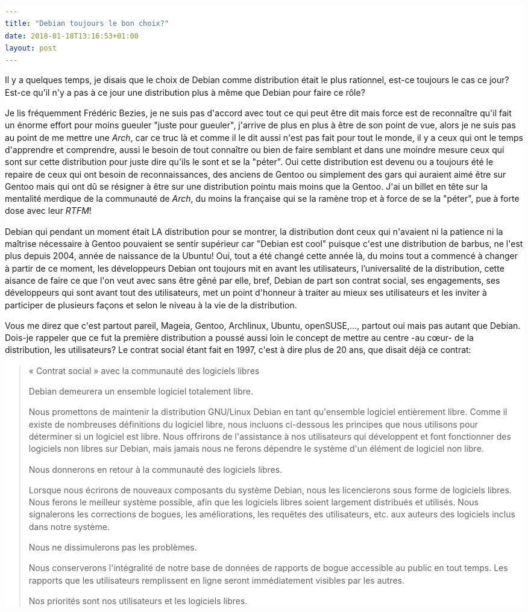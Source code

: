 ```yaml
---
title: "Debian toujours le bon choix?"
date: 2018-01-18T13:16:53+01:00
layout: post
---
```

Il y a quelques temps, je disais que le choix de Debian comme distribution était le plus rationnel, est-ce toujours le cas ce jour? Est-ce qu'il n'y a pas à ce jour une distribution plus à même que Debian pour faire ce rôle? 

Je lis fréquemment Frédéric Bezies, je ne suis pas d'accord avec tout ce qui peut être dit mais force est de reconnaître qu'il fait un énorme effort pour moins gueuler "juste pour gueuler", j'arrive de plus en plus à être de son point de vue, alors je ne suis pas au point de me mettre une *Arch*, car ce truc là et comme il le dit aussi n'est pas fait pour tout le monde, il y a ceux qui ont le temps d'apprendre et comprendre, aussi le besoin de tout connaître ou bien de faire semblant et dans une moindre mesure ceux qui sont sur cette distribution pour juste dire qu'ils le sont et se la "péter". Oui cette distribution est devenu ou a toujours été le repaire de ceux qui ont besoin de reconnaissances, des anciens de Gentoo ou simplement des gars qui auraient aimé être sur Gentoo mais qui ont dû se résigner à être sur une distribution pointu mais moins que la Gentoo. J'ai un billet en tête sur la mentalité merdique de la communauté de *Arch*, du moins la française qui se la ramène trop et à force de se la "péter", pue à forte dose avec leur *RTFM*!

Debian qui pendant un moment était LA distribution pour se montrer, la distribution dont ceux qui n'avaient ni la patience ni la maîtrise nécessaire à Gentoo pouvaient se sentir supérieur car "Debian est cool" puisque c'est une distribution de barbus, ne l'est plus depuis 2004, année de naissance de la Ubuntu!
Oui, tout a été changé cette année là, du moins tout a commencé à changer à partir de ce moment, les développeurs Debian ont toujours mit en avant les utilisateurs, l’universalité de la distribution, cette aisance de faire ce que l'on veut avec sans être gêné par elle, bref, Debian de part son contrat social, ses engagements, ses développeurs qui sont avant tout des utilisateurs, met un point d'honneur à traiter au mieux ses utilisateurs et les inviter à participer de plusieurs façons et selon le niveau à la vie de la distribution. 

Vous me direz que c'est partout pareil, Mageia, Gentoo, Archlinux, Ubuntu, openSUSE,..., partout oui mais pas autant que Debian. Dois-je rappeler que ce fut la première distribution a poussé aussi loin le concept de mettre au centre -au cœur- de la distribution, les utilisateurs? Le contrat social étant fait en 1997, c'est à dire plus de 20 ans, que disait déjà ce contrat:

>« Contrat social » avec la communauté des logiciels libres
>
>Debian demeurera un ensemble logiciel totalement libre.
>
>Nous promettons de maintenir la distribution GNU/Linux Debian en tant qu'ensemble logiciel entièrement libre. Comme il existe de nombreuses définitions du logiciel libre, nous incluons ci-dessous les principes que nous utilisons pour déterminer si un logiciel est libre. Nous offrirons de l'assistance à nos utilisateurs qui développent et font fonctionner des logiciels non libres sur Debian, mais jamais nous ne ferons dépendre le système d'un élément de logiciel non libre.
>
>Nous donnerons en retour à la communauté des logiciels libres.
>
>Lorsque nous écrirons de nouveaux composants du système Debian, nous les licencierons sous forme de logiciels libres. Nous ferons le meilleur système possible, afin que les logiciels libres soient largement distribués et utilisés. Nous signalerons les corrections de bogues, les améliorations, les requêtes des utilisateurs, etc. aux auteurs des logiciels inclus dans notre système.
>
>Nous ne dissimulerons pas les problèmes.
>
>Nous conserverons l'intégralité de notre base de données de rapports de bogue accessible au public en tout temps. Les rapports que les utilisateurs remplissent en ligne seront immédiatement visibles par les autres.
>
>Nos priorités sont nos utilisateurs et les logiciels libres.
>